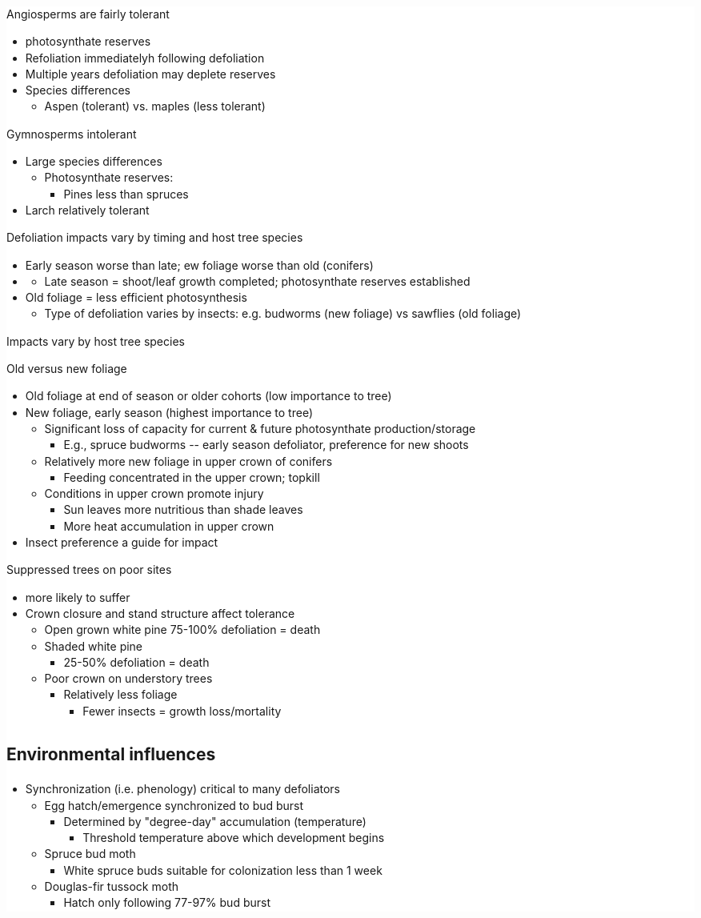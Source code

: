 
Angiosperms are fairly tolerant
- photosynthate reserves
- Refoliation immediatelyh following defoliation
- Multiple years defoliation may deplete reserves
- Species differences
	- Aspen (tolerant) vs. maples (less tolerant)

Gymnosperms intolerant
- Large species differences
	- Photosynthate reserves:
		- Pines less than spruces
- Larch relatively tolerant



Defoliation impacts vary by timing and host tree species
- Early season worse than late; ew foliage worse than old (conifers)
- - Late season = shoot/leaf growth completed; photosynthate reserves established
- Old foliage = less efficient photosynthesis
	- Type of defoliation varies by insects: e.g. budworms (new foliage) vs sawflies (old foliage)

Impacts vary by host tree species


Old versus new foliage
- Old foliage at end of season or older cohorts (low importance to tree)
- New foliage, early season (highest importance to tree)
	- Significant loss of capacity for current & future photosynthate production/storage
		- E.g., spruce budworms -- early season defoliator, preference for new shoots
	- Relatively more new foliage in upper crown of conifers
		- Feeding concentrated in the upper crown; topkill
	- Conditions in upper crown promote injury
		- Sun leaves more nutritious than shade leaves
		- More heat accumulation in upper crown
- Insect preference a guide for impact


Suppressed trees on poor sites
- more likely to suffer
- Crown closure and stand structure affect tolerance
	- Open grown white pine
		  75-100% defoliation = death
	- Shaded white pine
		- 25-50% defoliation = death
	- Poor crown on understory trees
		- Relatively less foliage
			- Fewer insects = growth loss/mortality


## Environmental influences
- Synchronization (i.e. phenology) critical to many defoliators
	- Egg hatch/emergence synchronized to bud burst
		- Determined by "degree-day" accumulation (temperature)
			- Threshold temperature above which development begins
	- Spruce bud moth
		- White spruce buds suitable for colonization less than 1 week
	- Douglas-fir tussock moth
		- Hatch only following 77-97% bud burst
